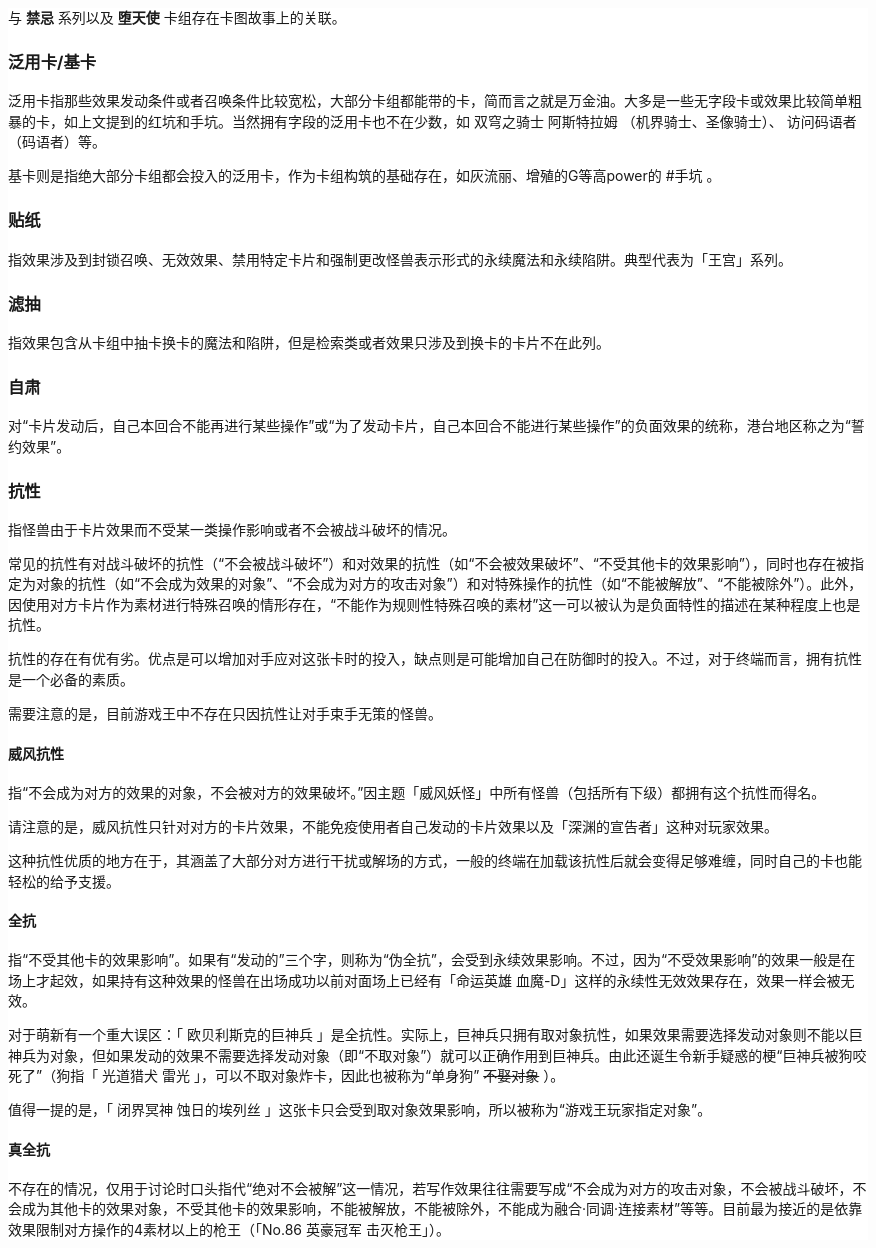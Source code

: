 与 **禁忌** 系列以及 **堕天使** 卡组存在卡图故事上的关联。

###  泛用卡/基卡

泛用卡指那些效果发动条件或者召唤条件比较宽松，大部分卡组都能带的卡，简而言之就是万金油。大多是一些无字段卡或效果比较简单粗暴的卡，如上文提到的红坑和手坑。当然拥有字段的泛用卡也不在少数，如
双穹之骑士 阿斯特拉姆  （机界骑士、圣像骑士）、  访问码语者  （码语者）等。

基卡则是指绝大部分卡组都会投入的泛用卡，作为卡组构筑的基础存在，如灰流丽、增殖的G等高power的  #手坑  。

###  贴纸

指效果涉及到封锁召唤、无效效果、禁用特定卡片和强制更改怪兽表示形式的永续魔法和永续陷阱。典型代表为「王宫」系列。

###  滤抽

指效果包含从卡组中抽卡换卡的魔法和陷阱，但是检索类或者效果只涉及到换卡的卡片不在此列。

###  自肃

对“卡片发动后，自己本回合不能再进行某些操作”或“为了发动卡片，自己本回合不能进行某些操作”的负面效果的统称，港台地区称之为“誓约效果”。

###  抗性

指怪兽由于卡片效果而不受某一类操作影响或者不会被战斗破坏的情况。

常见的抗性有对战斗破坏的抗性（“不会被战斗破坏”）和对效果的抗性（如“不会被效果破坏”、“不受其他卡的效果影响”），同时也存在被指定为对象的抗性（如“不会成为效果的对象”、“不会成为对方的攻击对象”）和对特殊操作的抗性（如“不能被解放”、“不能被除外”）。此外，因使用对方卡片作为素材进行特殊召唤的情形存在，“不能作为规则性特殊召唤的素材”这一可以被认为是负面特性的描述在某种程度上也是抗性。

抗性的存在有优有劣。优点是可以增加对手应对这张卡时的投入，缺点则是可能增加自己在防御时的投入。不过，对于终端而言，拥有抗性是一个必备的素质。

需要注意的是，目前游戏王中不存在只因抗性让对手束手无策的怪兽。

####  威风抗性

指“不会成为对方的效果的对象，不会被对方的效果破坏。”因主题「威风妖怪」中所有怪兽（包括所有下级）都拥有这个抗性而得名。

请注意的是，威风抗性只针对对方的卡片效果，不能免疫使用者自己发动的卡片效果以及「深渊的宣告者」这种对玩家效果。

这种抗性优质的地方在于，其涵盖了大部分对方进行干扰或解场的方式，一般的终端在加载该抗性后就会变得足够难缠，同时自己的卡也能轻松的给予支援。

####  全抗

指“不受其他卡的效果影响”。如果有“发动的”三个字，则称为“伪全抗”，会受到永续效果影响。不过，因为“不受效果影响”的效果一般是在场上才起效，如果持有这种效果的怪兽在出场成功以前对面场上已经有「命运英雄
血魔-D」这样的永续性无效效果存在，效果一样会被无效。

对于萌新有一个重大误区：「  欧贝利斯克的巨神兵
」是全抗性。实际上，巨神兵只拥有取对象抗性，如果效果需要选择发动对象则不能以巨神兵为对象，但如果发动的效果不需要选择发动对象（即“不取对象”）就可以正确作用到巨神兵。由此还诞生令新手疑惑的梗“巨神兵被狗咬死了”（狗指「
光道猎犬 雷光  」，可以不取对象炸卡，因此也被称为“单身狗” ~~不娶对象~~ ）。

值得一提的是，「  闭界冥神 蚀日的埃列丝  」这张卡只会受到取对象效果影响，所以被称为“游戏王玩家指定对象”。

####  真全抗

不存在的情况，仅用于讨论时口头指代“绝对不会被解”这一情况，若写作效果往往需要写成“不会成为对方的攻击对象，不会被战斗破坏，不会成为其他卡的效果对象，不受其他卡的效果影响，不能被解放，不能被除外，不能成为融合·同调·连接素材”等等。目前最为接近的是依靠效果限制对方操作的4素材以上的枪王（「No.86
英豪冠军 击灭枪王」）。
